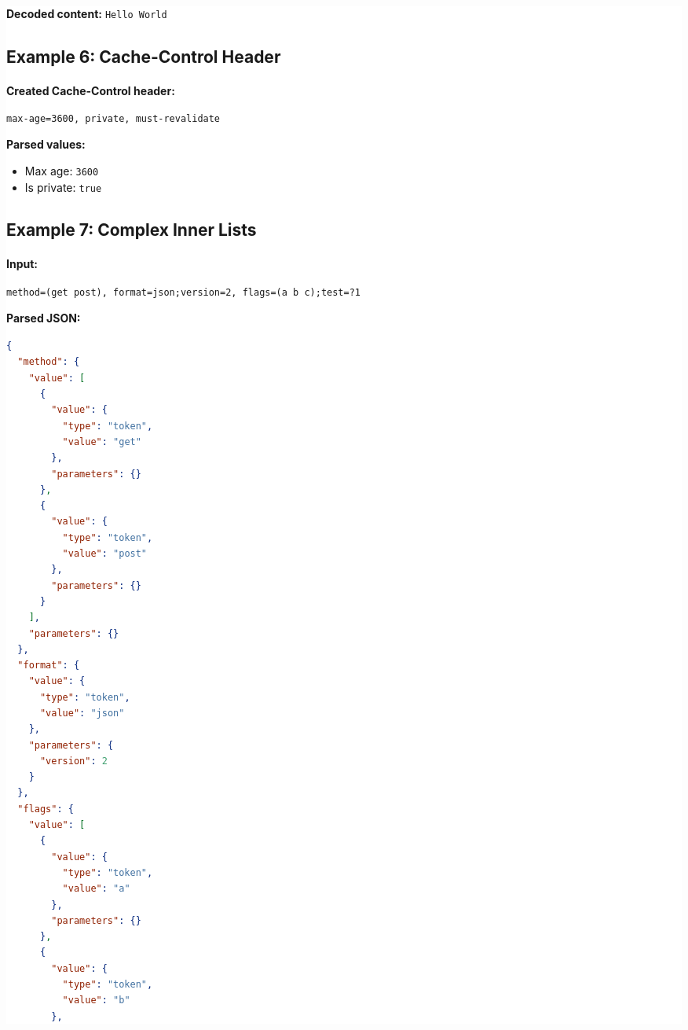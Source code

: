 **Decoded content:** `Hello World`

## Example 6: Cache-Control Header

**Created Cache-Control header:**
```
max-age=3600, private, must-revalidate
```

**Parsed values:**
- Max age: `3600`
- Is private: `true`

## Example 7: Complex Inner Lists

**Input:**
```
method=(get post), format=json;version=2, flags=(a b c);test=?1
```

**Parsed JSON:**
```json
{
  "method": {
    "value": [
      {
        "value": {
          "type": "token",
          "value": "get"
        },
        "parameters": {}
      },
      {
        "value": {
          "type": "token",
          "value": "post"
        },
        "parameters": {}
      }
    ],
    "parameters": {}
  },
  "format": {
    "value": {
      "type": "token",
      "value": "json"
    },
    "parameters": {
      "version": 2
    }
  },
  "flags": {
    "value": [
      {
        "value": {
          "type": "token",
          "value": "a"
        },
        "parameters": {}
      },
      {
        "value": {
          "type": "token",
          "value": "b"
        },
```